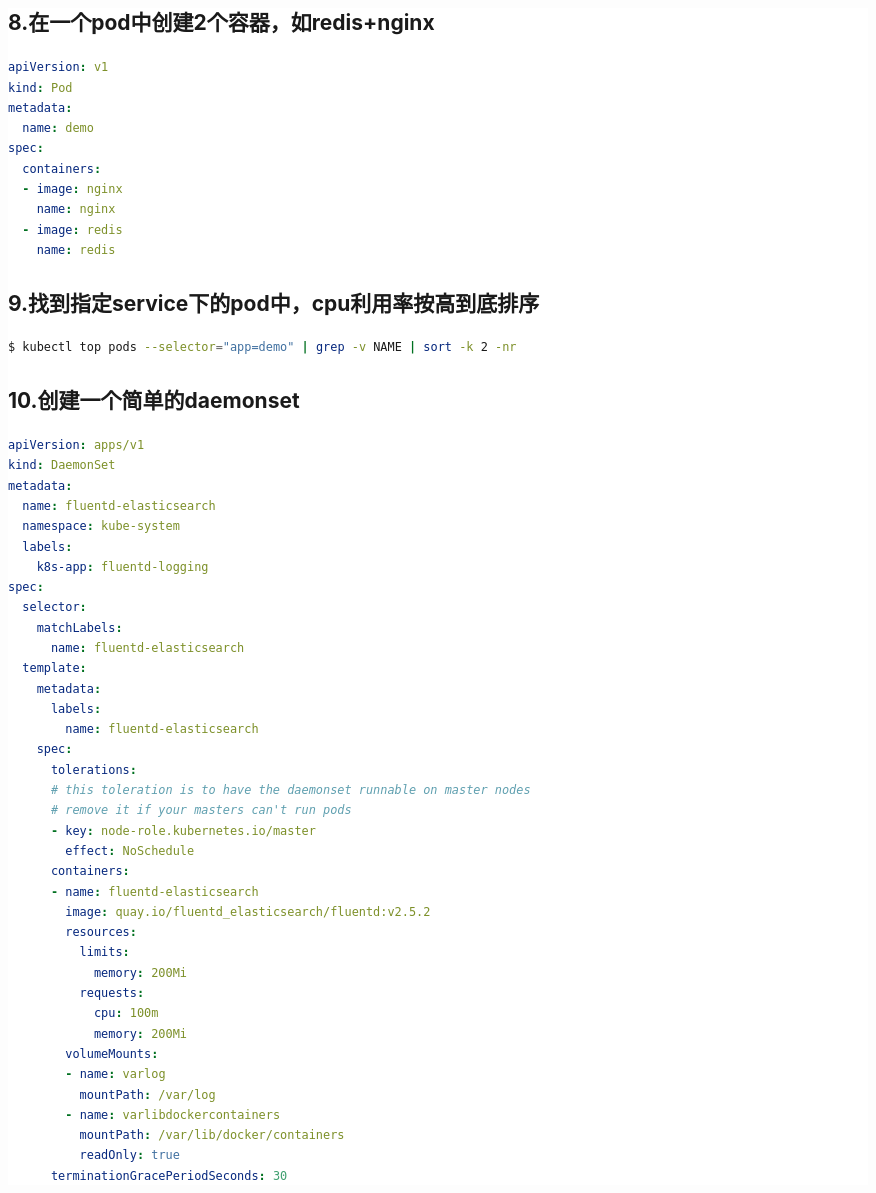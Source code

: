 ```yaml
```

## 8.在一个pod中创建2个容器，如redis+nginx

```yaml
apiVersion: v1
kind: Pod
metadata:
  name: demo
spec:
  containers:
  - image: nginx
    name: nginx
  - image: redis
    name: redis
```

## 9.找到指定service下的pod中，cpu利用率按高到底排序
    
```bash
$ kubectl top pods --selector="app=demo" | grep -v NAME | sort -k 2 -nr
```

## 10.创建一个简单的daemonset

```yaml
apiVersion: apps/v1
kind: DaemonSet
metadata:
  name: fluentd-elasticsearch
  namespace: kube-system
  labels:
    k8s-app: fluentd-logging
spec:
  selector:
    matchLabels:
      name: fluentd-elasticsearch
  template:
    metadata:
      labels:
        name: fluentd-elasticsearch
    spec:
      tolerations:
      # this toleration is to have the daemonset runnable on master nodes
      # remove it if your masters can't run pods
      - key: node-role.kubernetes.io/master
        effect: NoSchedule
      containers:
      - name: fluentd-elasticsearch
        image: quay.io/fluentd_elasticsearch/fluentd:v2.5.2
        resources:
          limits:
            memory: 200Mi
          requests:
            cpu: 100m
            memory: 200Mi
        volumeMounts:
        - name: varlog
          mountPath: /var/log
        - name: varlibdockercontainers
          mountPath: /var/lib/docker/containers
          readOnly: true
      terminationGracePeriodSeconds: 30
```
